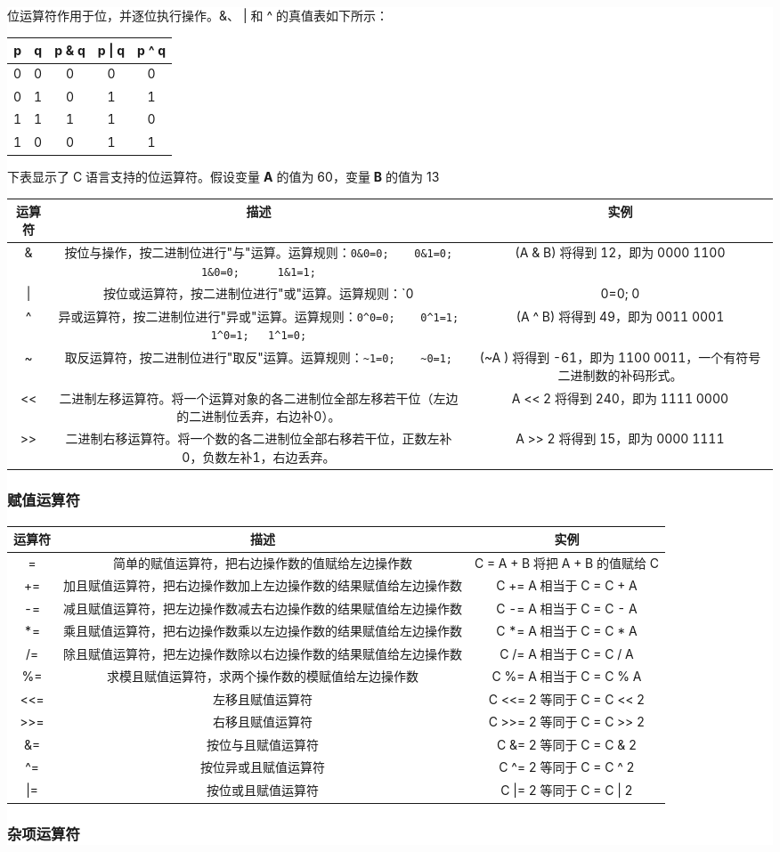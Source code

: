 位运算符作用于位，并逐位执行操作。&、 | 和 ^ 的真值表如下所示：

|  p   |  q   | p & q | p \| q | p ^ q |
| :--: | :--: | :---: | :----: | :---: |
|  0   |  0   |   0   |   0    |   0   |
|  0   |  1   |   0   |   1    |   1   |
|  1   |  1   |   1   |   1    |   0   |
|  1   |  0   |   0   |   1    |   1   |

下表显示了 C 语言支持的位运算符。假设变量 **A** 的值为 60，变量 **B** 的值为 13

| 运算符 |                             描述                             |                             实例                             |
| :----: | :----------------------------------------------------------: | :----------------------------------------------------------: |
|   &    | 按位与操作，按二进制位进行"与"运算。运算规则：`0&0=0;    0&1=0;     1&0=0;      1&1=1;` |              (A & B) 将得到 12，即为 0000 1100               |
|   \|   |      按位或运算符，按二进制位进行"或"运算。运算规则：`0      |                            0=0; 0                            |
|   ^    | 异或运算符，按二进制位进行"异或"运算。运算规则：`0^0=0;    0^1=1;    1^0=1;   1^1=0;` |              (A ^ B) 将得到 49，即为 0011 0001               |
|   ~    | 取反运算符，按二进制位进行"取反"运算。运算规则：`~1=0;    ~0=1;` | (~A ) 将得到 -61，即为 1100 0011，一个有符号二进制数的补码形式。 |
|   <<   | 二进制左移运算符。将一个运算对象的各二进制位全部左移若干位（左边的二进制位丢弃，右边补0）。 |              A << 2 将得到 240，即为 1111 0000               |
|   >>   | 二进制右移运算符。将一个数的各二进制位全部右移若干位，正数左补0，负数左补1，右边丢弃。 |               A >> 2 将得到 15，即为 0000 1111               |

### 赋值运算符

| 运算符 |                             描述                             |              实例               |
| :----: | :----------------------------------------------------------: | :-----------------------------: |
|   =    |       简单的赋值运算符，把右边操作数的值赋给左边操作数       | C = A + B 将把 A + B 的值赋给 C |
|   +=   | 加且赋值运算符，把右边操作数加上左边操作数的结果赋值给左边操作数 |     C += A 相当于 C = C + A     |
|   -=   | 减且赋值运算符，把左边操作数减去右边操作数的结果赋值给左边操作数 |     C -= A 相当于 C = C - A     |
|   *=   | 乘且赋值运算符，把右边操作数乘以左边操作数的结果赋值给左边操作数 |     C *= A 相当于 C = C * A     |
|   /=   | 除且赋值运算符，把左边操作数除以右边操作数的结果赋值给左边操作数 |     C /= A 相当于 C = C / A     |
|   %=   |      求模且赋值运算符，求两个操作数的模赋值给左边操作数      |     C %= A 相当于 C = C % A     |
|  <<=   |                       左移且赋值运算符                       |    C <<= 2 等同于 C = C << 2    |
|  >>=   |                       右移且赋值运算符                       |    C >>= 2 等同于 C = C >> 2    |
|   &=   |                      按位与且赋值运算符                      |     C &= 2 等同于 C = C & 2     |
|   ^=   |                     按位异或且赋值运算符                     |     C ^= 2 等同于 C = C ^ 2     |
|  \|=   |                      按位或且赋值运算符                      |    C \|= 2 等同于 C = C \| 2    |

### 杂项运算符
